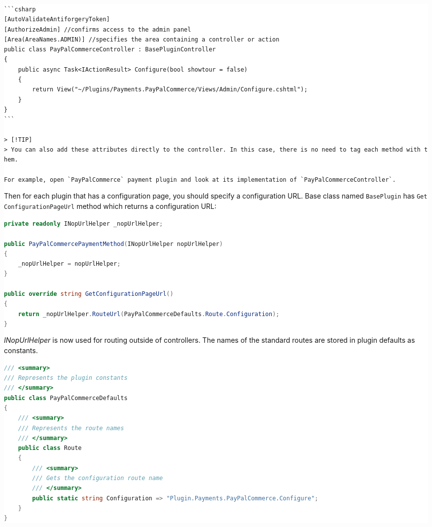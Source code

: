     ```csharp
    [AutoValidateAntiforgeryToken]
    [AuthorizeAdmin] //confirms access to the admin panel
    [Area(AreaNames.ADMIN)] //specifies the area containing a controller or action
    public class PayPalCommerceController : BasePluginController
    {
        public async Task<IActionResult> Configure(bool showtour = false)
        {
            return View("~/Plugins/Payments.PayPalCommerce/Views/Admin/Configure.cshtml");
        }
    }
    ```

    > [!TIP]
    > You can also add these attributes directly to the controller. In this case, there is no need to tag each method with them.

    For example, open `PayPalCommerce` payment plugin and look at its implementation of `PayPalCommerceController`.

Then for each plugin that has a configuration page, you should specify a configuration URL. Base class named `BasePlugin` has `GetConfigurationPageUrl` method which returns a configuration URL:

```csharp
private readonly INopUrlHelper _nopUrlHelper;

public PayPalCommercePaymentMethod(INopUrlHelper nopUrlHelper)
{
    _nopUrlHelper = nopUrlHelper;
}

public override string GetConfigurationPageUrl()
{
    return _nopUrlHelper.RouteUrl(PayPalCommerceDefaults.Route.Configuration);
}

```

*INopUrlHelper* is now used for routing outside of controllers. The names of the standard routes are stored in plugin defaults as constants.

```csharp
/// <summary>
/// Represents the plugin constants
/// </summary>
public class PayPalCommerceDefaults
{
    /// <summary>
    /// Represents the route names
    /// </summary>
    public class Route
    {
        /// <summary>
        /// Gets the configuration route name
        /// </summary>
        public static string Configuration => "Plugin.Payments.PayPalCommerce.Configure";
    }
}
```
